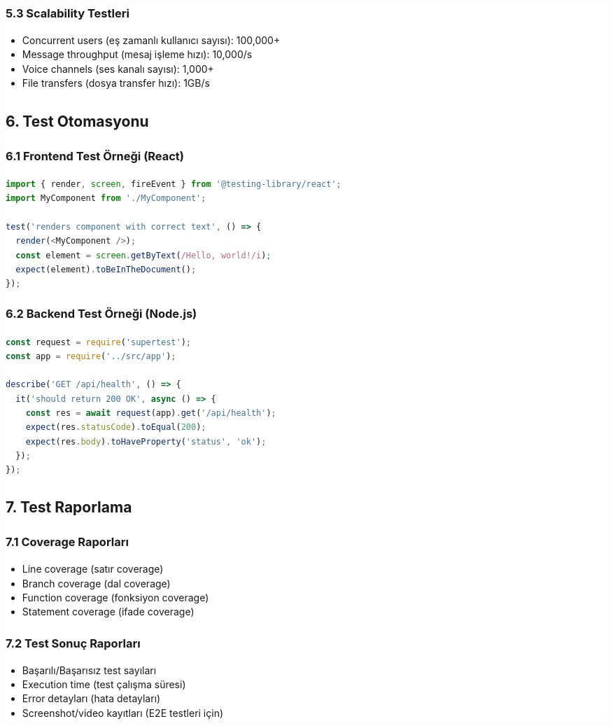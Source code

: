 ### 5.3 Scalability Testleri

-   Concurrent users (eş zamanlı kullanıcı sayısı): 100,000+
-   Message throughput (mesaj işleme hızı): 10,000/s
-   Voice channels (ses kanalı sayısı): 1,000+
-   File transfers (dosya transfer hızı): 1GB/s

## 6. Test Otomasyonu

### 6.1 Frontend Test Örneği (React)

```typescript
import { render, screen, fireEvent } from '@testing-library/react';
import MyComponent from './MyComponent';

test('renders component with correct text', () => {
  render(<MyComponent />);
  const element = screen.getByText(/Hello, world!/i);
  expect(element).toBeInTheDocument();
});
```

### 6.2 Backend Test Örneği (Node.js)

```javascript
const request = require('supertest');
const app = require('../src/app');

describe('GET /api/health', () => {
  it('should return 200 OK', async () => {
    const res = await request(app).get('/api/health');
    expect(res.statusCode).toEqual(200);
    expect(res.body).toHaveProperty('status', 'ok');
  });
});
```

## 7. Test Raporlama

### 7.1 Coverage Raporları

-   Line coverage (satır coverage)
-   Branch coverage (dal coverage)
-   Function coverage (fonksiyon coverage)
-   Statement coverage (ifade coverage)

### 7.2 Test Sonuç Raporları

-   Başarılı/Başarısız test sayıları
-   Execution time (test çalışma süresi)
-   Error detayları (hata detayları)
-   Screenshot/video kayıtları (E2E testleri için)
